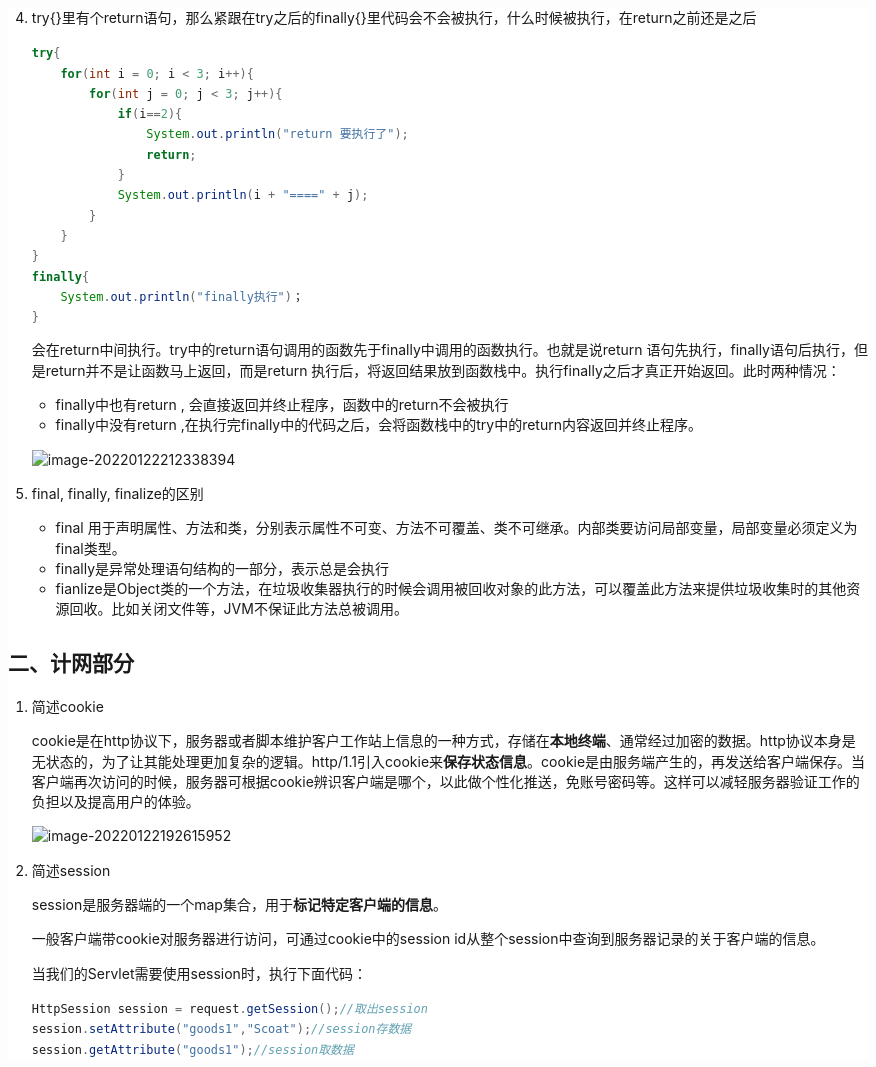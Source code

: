 4. try{}里有个return语句，那么紧跟在try之后的finally{}里代码会不会被执行，什么时候被执行，在return之前还是之后

   ```Java
   try{
       for(int i = 0; i < 3; i++){
           for(int j = 0; j < 3; j++){
               if(i==2){
                   System.out.println("return 要执行了");
                   return;
               }
               System.out.println(i + "====" + j);
           }
       }
   }
   finally{
       System.out.println("finally执行")；
   }
   ```

   会在return中间执行。try中的return语句调用的函数先于finally中调用的函数执行。也就是说return 语句先执行，finally语句后执行，但是return并不是让函数马上返回，而是return 执行后，将返回结果放到函数栈中。执行finally之后才真正开始返回。此时两种情况：

   - finally中也有return , 会直接返回并终止程序，函数中的return不会被执行
   - finally中没有return ,在执行完finally中的代码之后，会将函数栈中的try中的return内容返回并终止程序。

   ![image-20220122212338394](https://img2022.cnblogs.com/blog/2537691/202201/2537691-20220122212338916-807538802.png)

5. final, finally, finalize的区别

   - final 用于声明属性、方法和类，分别表示属性不可变、方法不可覆盖、类不可继承。内部类要访问局部变量，局部变量必须定义为final类型。
   - finally是异常处理语句结构的一部分，表示总是会执行
   - fianlize是Object类的一个方法，在垃圾收集器执行的时候会调用被回收对象的此方法，可以覆盖此方法来提供垃圾收集时的其他资源回收。比如关闭文件等，JVM不保证此方法总被调用。

## 二、计网部分

1. 简述cookie

   cookie是在http协议下，服务器或者脚本维护客户工作站上信息的一种方式，存储在**本地终端**、通常经过加密的数据。http协议本身是无状态的，为了让其能处理更加复杂的逻辑。http/1.1引入cookie来**保存状态信息**。cookie是由服务端产生的，再发送给客户端保存。当客户端再次访问的时候，服务器可根据cookie辨识客户端是哪个，以此做个性化推送，免账号密码等。这样可以减轻服务器验证工作的负担以及提高用户的体验。

   ![image-20220122192615952](https://img2022.cnblogs.com/blog/2537691/202201/2537691-20220122192617157-1877204455.png)

2. 简述session

   session是服务器端的一个map集合，用于**标记特定客户端的信息**。

   一般客户端带cookie对服务器进行访问，可通过cookie中的session id从整个session中查询到服务器记录的关于客户端的信息。

   当我们的Servlet需要使用session时，执行下面代码：

   ```Java
   HttpSession session = request.getSession();//取出session
   session.setAttribute("goods1","Scoat");//session存数据
   session.getAttribute("goods1");//session取数据
   ```
